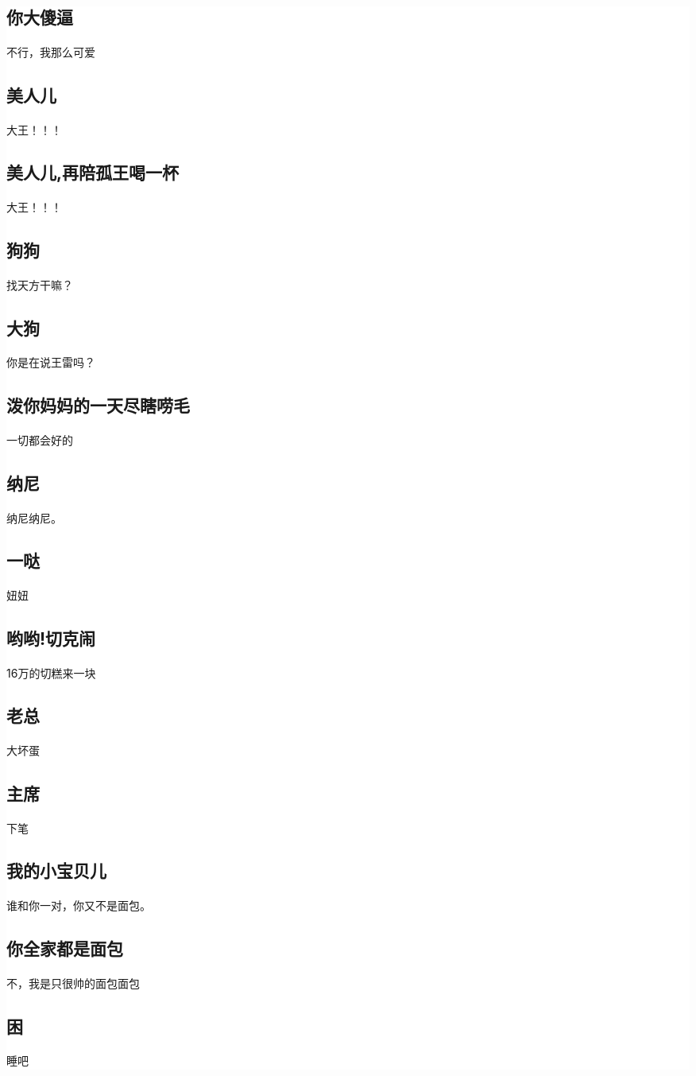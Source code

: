 ## 你大傻逼
不行，我那么可爱

## 美人儿
大王！！！

## 美人儿,再陪孤王喝一杯
大王！！！

## 狗狗
找天方干嘛？

## 大狗
你是在说王雷吗？

## 泼你妈妈的一天尽瞎唠毛
一切都会好的

## 纳尼
纳尼纳尼。

## 一哒
妞妞

## 哟哟!切克闹
16万的切糕来一块

## 老总
大坏蛋

## 主席
下笔

## 我的小宝贝儿
谁和你一对，你又不是面包。

## 你全家都是面包
不，我是只很帅的面包面包

## 困
睡吧
